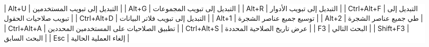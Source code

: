 | Alt+U | التبديل إلى تبويب المستخدمين |
| Alt+G | التبديل إلى تبويب المجموعات |
| Alt+R | التبديل إلى تبويب الأدوار |
| Ctrl+Alt+F | التبديل إلى تبويب صلاحيات الحقول |
| Ctrl+Alt+D | التبديل إلى تبويب فلاتر البيانات |
| Alt+1 | توسيع جميع عناصر الشجرة |
| Alt+2 | طي جميع عناصر الشجرة |
| Ctrl+Alt+A | تطبيق الصلاحيات على المستخدمين المحددين |
| Ctrl+Alt+S | عرض تاريخ الصلاحية المحددة |
| F3 | البحث التالي |
| Shift+F3 | البحث السابق |
| Esc | إلغاء العملية الحالية | 